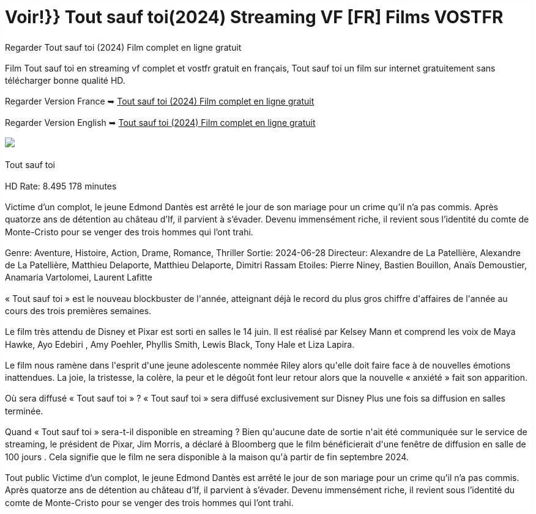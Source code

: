 # Voir!}} Tout sauf toi(2024) Streaming VF [FR] Films VOSTFR

Regarder Tout sauf toi (2024) Film complet en ligne gratuit

Film Tout sauf toi en streaming vf complet et vostfr gratuit en français, Tout sauf toi un film sur internet gratuitement sans télécharger bonne qualité HD.

Regarder Version France ➥ [Tout sauf toi (2024) Film complet en ligne gratuit](https://sbrhd.biz/fr/movie/1072790)

Regarder Version English ➥ [Tout sauf toi (2024) Film complet en ligne gratuit](https://cine.yeshq.biz/en/movie/1072790)

<img src="https://image.tmdb.org/t/p/original/432DSeqi3S6YZXSFWVVOSEs8DfG.jpg">


Tout sauf toi

HD Rate: 8.495 178 minutes

Victime d’un complot, le jeune Edmond Dantès est arrêté le jour de son mariage pour un crime qu’il n’a pas commis. Après quatorze ans de détention au château d’If, il parvient à s’évader. Devenu immensément riche, il revient sous l’identité du comte de Monte-Cristo pour se venger des trois hommes qui l’ont trahi.

Genre: Aventure, Histoire, Action, Drame, Romance, Thriller
Sortie: 2024-06-28
Directeur: Alexandre de La Patellière, Alexandre de La Patellière, Matthieu Delaporte, Matthieu Delaporte, Dimitri Rassam
Etoiles: Pierre Niney, Bastien Bouillon, Anaïs Demoustier, Anamaria Vartolomei, Laurent Lafitte

« Tout sauf toi » est le nouveau blockbuster de l'année, atteignant déjà le record du plus gros chiffre d'affaires de l'année au cours des trois premières semaines.

Le film très attendu de Disney et Pixar est sorti en salles le 14 juin. Il est réalisé par Kelsey Mann et comprend les voix de Maya Hawke, Ayo Edebiri , Amy Poehler, Phyllis Smith, Lewis Black, Tony Hale et Liza Lapira.

Le film nous ramène dans l'esprit d'une jeune adolescente nommée Riley alors qu'elle doit faire face à de nouvelles émotions inattendues. La joie, la tristesse, la colère, la peur et le dégoût font leur retour alors que la nouvelle « anxiété » fait son apparition.

Où sera diffusé « Tout sauf toi » ?
« Tout sauf toi » sera diffusé exclusivement sur Disney Plus une fois sa diffusion en salles terminée.

Quand « Tout sauf toi » sera-t-il disponible en streaming ?
Bien qu'aucune date de sortie n'ait été communiquée sur le service de streaming, le président de Pixar, Jim Morris,   a déclaré à Bloomberg que le film bénéficierait d'une fenêtre de diffusion en salle de 100 jours . Cela signifie que le film ne sera disponible à la maison qu'à partir de fin septembre 2024.

Tout public
Victime d’un complot, le jeune Edmond Dantès est arrêté le jour de son mariage pour un crime qu’il n’a pas commis. Après quatorze ans de détention au château d’If, il parvient à s’évader. Devenu immensément riche, il revient sous l’identité du comte de Monte-Cristo pour se venger des trois hommes qui l’ont trahi.
